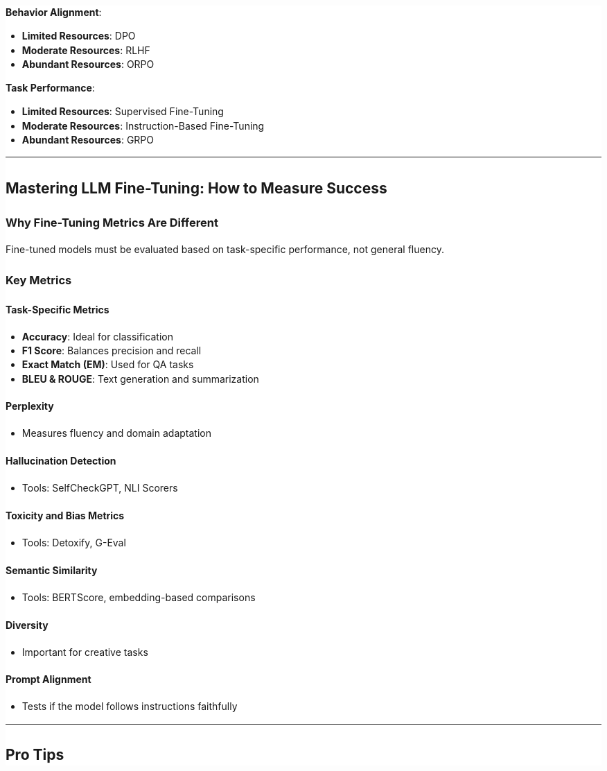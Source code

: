 **Behavior Alignment**:

* **Limited Resources**: DPO
* **Moderate Resources**: RLHF
* **Abundant Resources**: ORPO

**Task Performance**:

* **Limited Resources**: Supervised Fine-Tuning
* **Moderate Resources**: Instruction-Based Fine-Tuning
* **Abundant Resources**: GRPO

---

## Mastering LLM Fine-Tuning: How to Measure Success

### Why Fine-Tuning Metrics Are Different

Fine-tuned models must be evaluated based on task-specific performance, not general fluency.

### Key Metrics

#### Task-Specific Metrics

* **Accuracy**: Ideal for classification
* **F1 Score**: Balances precision and recall
* **Exact Match (EM)**: Used for QA tasks
* **BLEU & ROUGE**: Text generation and summarization

#### Perplexity

* Measures fluency and domain adaptation

#### Hallucination Detection

* Tools: SelfCheckGPT, NLI Scorers

#### Toxicity and Bias Metrics

* Tools: Detoxify, G-Eval

#### Semantic Similarity

* Tools: BERTScore, embedding-based comparisons

#### Diversity

* Important for creative tasks

#### Prompt Alignment

* Tests if the model follows instructions faithfully

---

## Pro Tips
